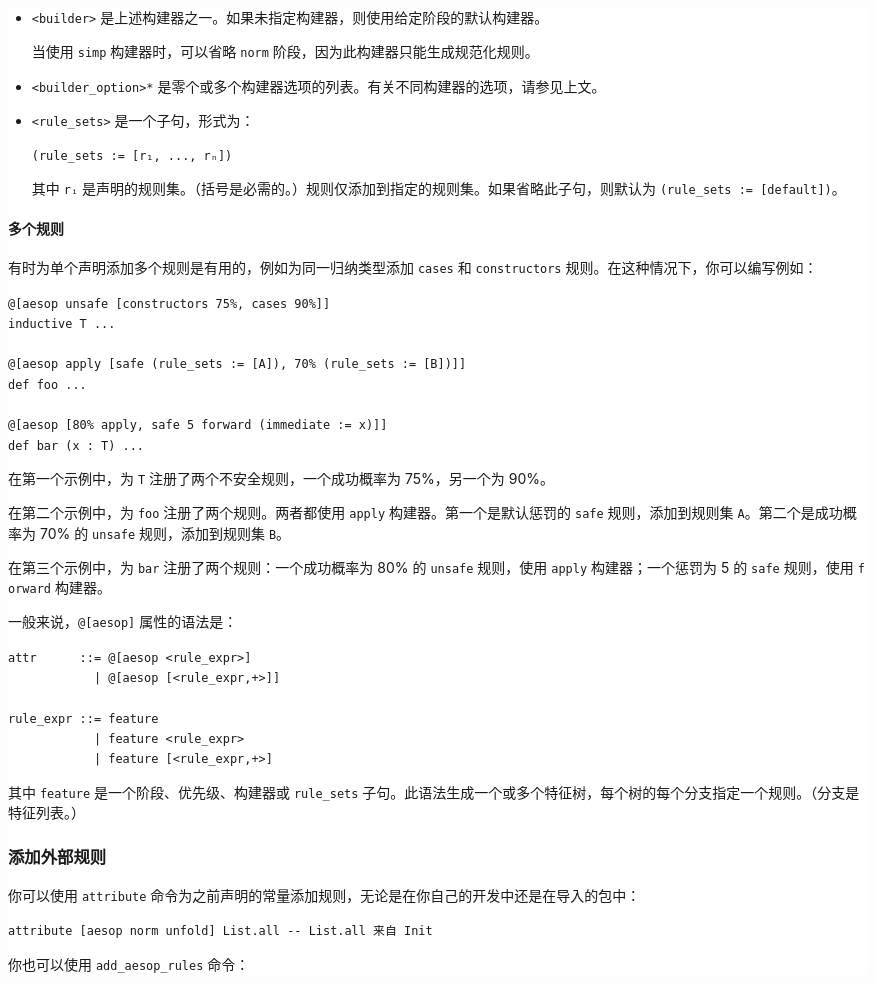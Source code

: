 - `<builder>` 是上述构建器之一。如果未指定构建器，则使用给定阶段的默认构建器。

  当使用 `simp` 构建器时，可以省略 `norm` 阶段，因为此构建器只能生成规范化规则。

- `<builder_option>*` 是零个或多个构建器选项的列表。有关不同构建器的选项，请参见上文。

- `<rule_sets>` 是一个子句，形式为：

  ```text
  (rule_sets := [r₁, ..., rₙ])
  ```

  其中 `rᵢ` 是声明的规则集。（括号是必需的。）规则仅添加到指定的规则集。如果省略此子句，则默认为 `(rule_sets := [default])`。

#### 多个规则

有时为单个声明添加多个规则是有用的，例如为同一归纳类型添加 `cases` 和 `constructors` 规则。在这种情况下，你可以编写例如：

```lean
@[aesop unsafe [constructors 75%, cases 90%]]
inductive T ...

@[aesop apply [safe (rule_sets := [A]), 70% (rule_sets := [B])]]
def foo ...

@[aesop [80% apply, safe 5 forward (immediate := x)]]
def bar (x : T) ...
```

在第一个示例中，为 `T` 注册了两个不安全规则，一个成功概率为 75%，另一个为 90%。

在第二个示例中，为 `foo` 注册了两个规则。两者都使用 `apply` 构建器。第一个是默认惩罚的 `safe` 规则，添加到规则集 `A`。第二个是成功概率为 70% 的 `unsafe` 规则，添加到规则集 `B`。

在第三个示例中，为 `bar` 注册了两个规则：一个成功概率为 80% 的 `unsafe` 规则，使用 `apply` 构建器；一个惩罚为 5 的 `safe` 规则，使用 `forward` 构建器。

一般来说，`@[aesop]` 属性的语法是：

```lean
attr      ::= @[aesop <rule_expr>]
            | @[aesop [<rule_expr,+>]]

rule_expr ::= feature
            | feature <rule_expr>
            | feature [<rule_expr,+>]
```

其中 `feature` 是一个阶段、优先级、构建器或 `rule_sets` 子句。此语法生成一个或多个特征树，每个树的每个分支指定一个规则。（分支是特征列表。）

### 添加外部规则

你可以使用 `attribute` 命令为之前声明的常量添加规则，无论是在你自己的开发中还是在导入的包中：

```lean
attribute [aesop norm unfold] List.all -- List.all 来自 Init
```

你也可以使用 `add_aesop_rules` 命令：
